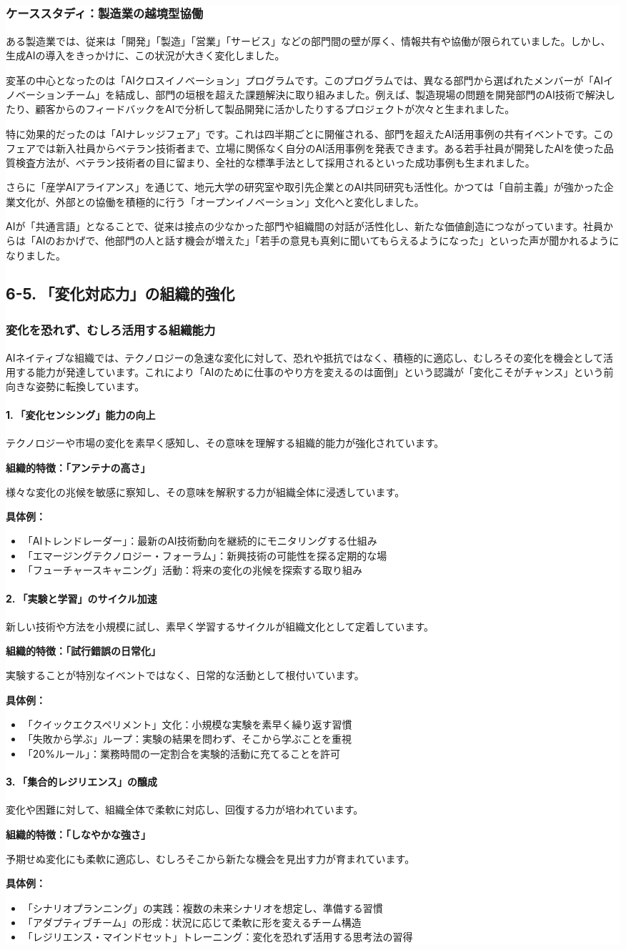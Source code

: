 ### ケーススタディ：製造業の越境型協働

ある製造業では、従来は「開発」「製造」「営業」「サービス」などの部門間の壁が厚く、情報共有や協働が限られていました。しかし、生成AIの導入をきっかけに、この状況が大きく変化しました。

変革の中心となったのは「AIクロスイノベーション」プログラムです。このプログラムでは、異なる部門から選ばれたメンバーが「AIイノベーションチーム」を結成し、部門の垣根を超えた課題解決に取り組みました。例えば、製造現場の問題を開発部門のAI技術で解決したり、顧客からのフィードバックをAIで分析して製品開発に活かしたりするプロジェクトが次々と生まれました。

特に効果的だったのは「AIナレッジフェア」です。これは四半期ごとに開催される、部門を超えたAI活用事例の共有イベントです。このフェアでは新入社員からベテラン技術者まで、立場に関係なく自分のAI活用事例を発表できます。ある若手社員が開発したAIを使った品質検査方法が、ベテラン技術者の目に留まり、全社的な標準手法として採用されるといった成功事例も生まれました。

さらに「産学AIアライアンス」を通じて、地元大学の研究室や取引先企業とのAI共同研究も活性化。かつては「自前主義」が強かった企業文化が、外部との協働を積極的に行う「オープンイノベーション」文化へと変化しました。

AIが「共通言語」となることで、従来は接点の少なかった部門や組織間の対話が活性化し、新たな価値創造につながっています。社員からは「AIのおかげで、他部門の人と話す機会が増えた」「若手の意見も真剣に聞いてもらえるようになった」といった声が聞かれるようになりました。

## 6-5. 「変化対応力」の組織的強化

### 変化を恐れず、むしろ活用する組織能力

AIネイティブな組織では、テクノロジーの急速な変化に対して、恐れや抵抗ではなく、積極的に適応し、むしろその変化を機会として活用する能力が発達しています。これにより「AIのために仕事のやり方を変えるのは面倒」という認識が「変化こそがチャンス」という前向きな姿勢に転換しています。

#### 1. 「変化センシング」能力の向上

テクノロジーや市場の変化を素早く感知し、その意味を理解する組織的能力が強化されています。

**組織的特徴：「アンテナの高さ」**

様々な変化の兆候を敏感に察知し、その意味を解釈する力が組織全体に浸透しています。

**具体例：**
- 「AIトレンドレーダー」：最新のAI技術動向を継続的にモニタリングする仕組み
- 「エマージングテクノロジー・フォーラム」：新興技術の可能性を探る定期的な場
- 「フューチャースキャニング」活動：将来の変化の兆候を探索する取り組み

#### 2. 「実験と学習」のサイクル加速

新しい技術や方法を小規模に試し、素早く学習するサイクルが組織文化として定着しています。

**組織的特徴：「試行錯誤の日常化」**

実験することが特別なイベントではなく、日常的な活動として根付いています。

**具体例：**
- 「クイックエクスペリメント」文化：小規模な実験を素早く繰り返す習慣
- 「失敗から学ぶ」ループ：実験の結果を問わず、そこから学ぶことを重視
- 「20%ルール」：業務時間の一定割合を実験的活動に充てることを許可

#### 3. 「集合的レジリエンス」の醸成

変化や困難に対して、組織全体で柔軟に対応し、回復する力が培われています。

**組織的特徴：「しなやかな強さ」**

予期せぬ変化にも柔軟に適応し、むしろそこから新たな機会を見出す力が育まれています。

**具体例：**
- 「シナリオプランニング」の実践：複数の未来シナリオを想定し、準備する習慣
- 「アダプティブチーム」の形成：状況に応じて柔軟に形を変えるチーム構造
- 「レジリエンス・マインドセット」トレーニング：変化を恐れず活用する思考法の習得

